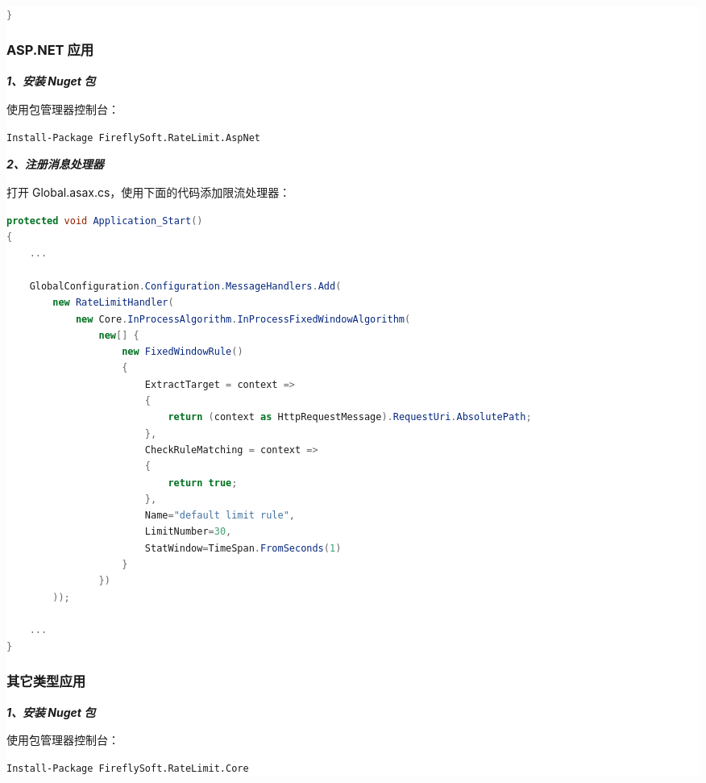 ```csharp
}
```

### ASP.NET 应用

***1、安装 Nuget 包***

使用包管理器控制台：

```shell
Install-Package FireflySoft.RateLimit.AspNet
```

***2、注册消息处理器***

打开 Global.asax.cs，使用下面的代码添加限流处理器：

```csharp
protected void Application_Start()
{
    ...

    GlobalConfiguration.Configuration.MessageHandlers.Add(
        new RateLimitHandler(
            new Core.InProcessAlgorithm.InProcessFixedWindowAlgorithm(
                new[] {
                    new FixedWindowRule()
                    {
                        ExtractTarget = context =>
                        {
                            return (context as HttpRequestMessage).RequestUri.AbsolutePath;
                        },
                        CheckRuleMatching = context =>
                        {
                            return true;
                        },
                        Name="default limit rule",
                        LimitNumber=30,
                        StatWindow=TimeSpan.FromSeconds(1)
                    }
                })
        ));

    ...
}
```

### 其它类型应用

***1、安装 Nuget 包***

使用包管理器控制台：

```shell
Install-Package FireflySoft.RateLimit.Core
```
